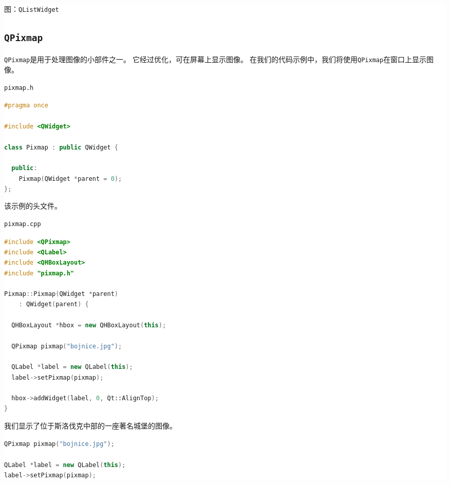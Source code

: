 图：`QListWidget`

## `QPixmap`

`QPixmap`是用于处理图像的小部件之一。 它经过优化，可在屏幕上显示图像。 在我们的代码示例中，我们将使用`QPixmap`在窗口上显示图像。

`pixmap.h`

```cpp
#pragma once

#include <QWidget>

class Pixmap : public QWidget {

  public:
    Pixmap(QWidget *parent = 0);
};

```

该示例的头文件。

`pixmap.cpp`

```cpp
#include <QPixmap>
#include <QLabel>
#include <QHBoxLayout>
#include "pixmap.h"

Pixmap::Pixmap(QWidget *parent)
    : QWidget(parent) {

  QHBoxLayout *hbox = new QHBoxLayout(this);

  QPixmap pixmap("bojnice.jpg");

  QLabel *label = new QLabel(this);
  label->setPixmap(pixmap);

  hbox->addWidget(label, 0, Qt::AlignTop);
}

```

我们显示了位于斯洛伐克中部的一座著名城堡的图像。

```cpp
QPixmap pixmap("bojnice.jpg");

QLabel *label = new QLabel(this);
label->setPixmap(pixmap);

```
